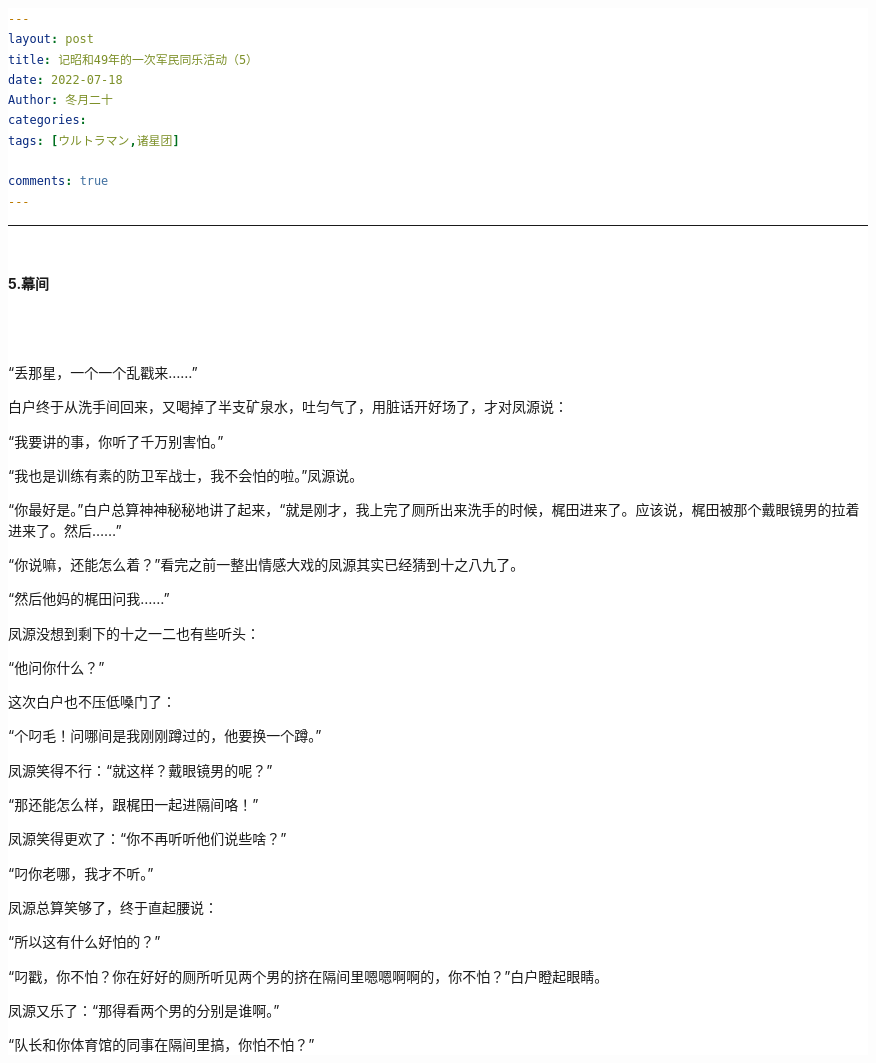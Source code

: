 ```yaml
---
layout: post
title: 记昭和49年的一次军民同乐活动（5）
date: 2022-07-18
Author: 冬月二十
categories: 
tags: [ウルトラマン,诸星团]

comments: true
--- 
```


***

<br>

**5.幕间**

<br>

<br>

“丢那星，一个一个乱戳来……”

白户终于从洗手间回来，又喝掉了半支矿泉水，吐匀气了，用脏话开好场了，才对凤源说：

“我要讲的事，你听了千万别害怕。”

“我也是训练有素的防卫军战士，我不会怕的啦。”凤源说。

“你最好是。”白户总算神神秘秘地讲了起来，“就是刚才，我上完了厕所出来洗手的时候，梶田进来了。应该说，梶田被那个戴眼镜男的拉着进来了。然后……”

“你说嘛，还能怎么着？”看完之前一整出情感大戏的凤源其实已经猜到十之八九了。

“然后他妈的梶田问我……”

凤源没想到剩下的十之一二也有些听头：

“他问你什么？”

这次白户也不压低嗓门了：

“个叼毛！问哪间是我刚刚蹲过的，他要换一个蹲。”

凤源笑得不行：“就这样？戴眼镜男的呢？”

“那还能怎么样，跟梶田一起进隔间咯！”

凤源笑得更欢了：“你不再听听他们说些啥？”

“叼你老哪，我才不听。”

凤源总算笑够了，终于直起腰说：

“所以这有什么好怕的？”

“叼戳，你不怕？你在好好的厕所听见两个男的挤在隔间里嗯嗯啊啊的，你不怕？”白户瞪起眼睛。

凤源又乐了：“那得看两个男的分别是谁啊。”

“队长和你体育馆的同事在隔间里搞，你怕不怕？”

